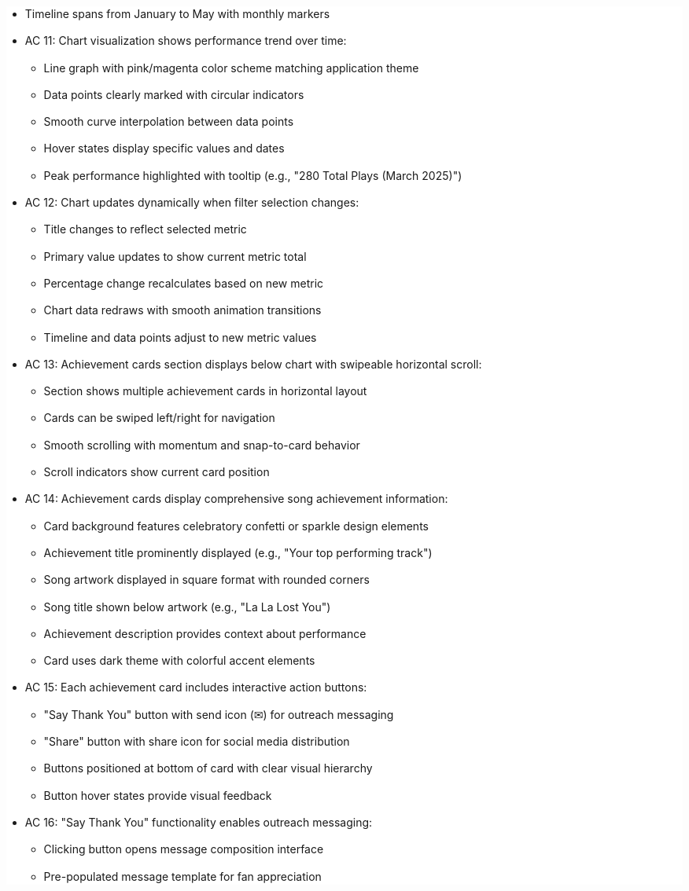   * Timeline spans from January to May with monthly markers

* AC 11: Chart visualization shows performance trend over time:

  * Line graph with pink/magenta color scheme matching application theme
  
  * Data points clearly marked with circular indicators
  
  * Smooth curve interpolation between data points
  
  * Hover states display specific values and dates
  
  * Peak performance highlighted with tooltip (e.g., "280 Total Plays (March 2025)")

* AC 12: Chart updates dynamically when filter selection changes:

  * Title changes to reflect selected metric
  
  * Primary value updates to show current metric total
  
  * Percentage change recalculates based on new metric
  
  * Chart data redraws with smooth animation transitions
  
  * Timeline and data points adjust to new metric values

* AC 13: Achievement cards section displays below chart with swipeable horizontal scroll:

  * Section shows multiple achievement cards in horizontal layout
  
  * Cards can be swiped left/right for navigation
  
  * Smooth scrolling with momentum and snap-to-card behavior
  
  * Scroll indicators show current card position

* AC 14: Achievement cards display comprehensive song achievement information:

  * Card background features celebratory confetti or sparkle design elements
  
  * Achievement title prominently displayed (e.g., "Your top performing track")
  
  * Song artwork displayed in square format with rounded corners
  
  * Song title shown below artwork (e.g., "La La Lost You")
  
  * Achievement description provides context about performance
  
  * Card uses dark theme with colorful accent elements

* AC 15: Each achievement card includes interactive action buttons:

  * "Say Thank You" button with send icon (✉) for outreach messaging
  
  * "Share" button with share icon for social media distribution
  
  * Buttons positioned at bottom of card with clear visual hierarchy
  
  * Button hover states provide visual feedback

* AC 16: "Say Thank You" functionality enables outreach messaging:

  * Clicking button opens message composition interface
  
  * Pre-populated message template for fan appreciation
  